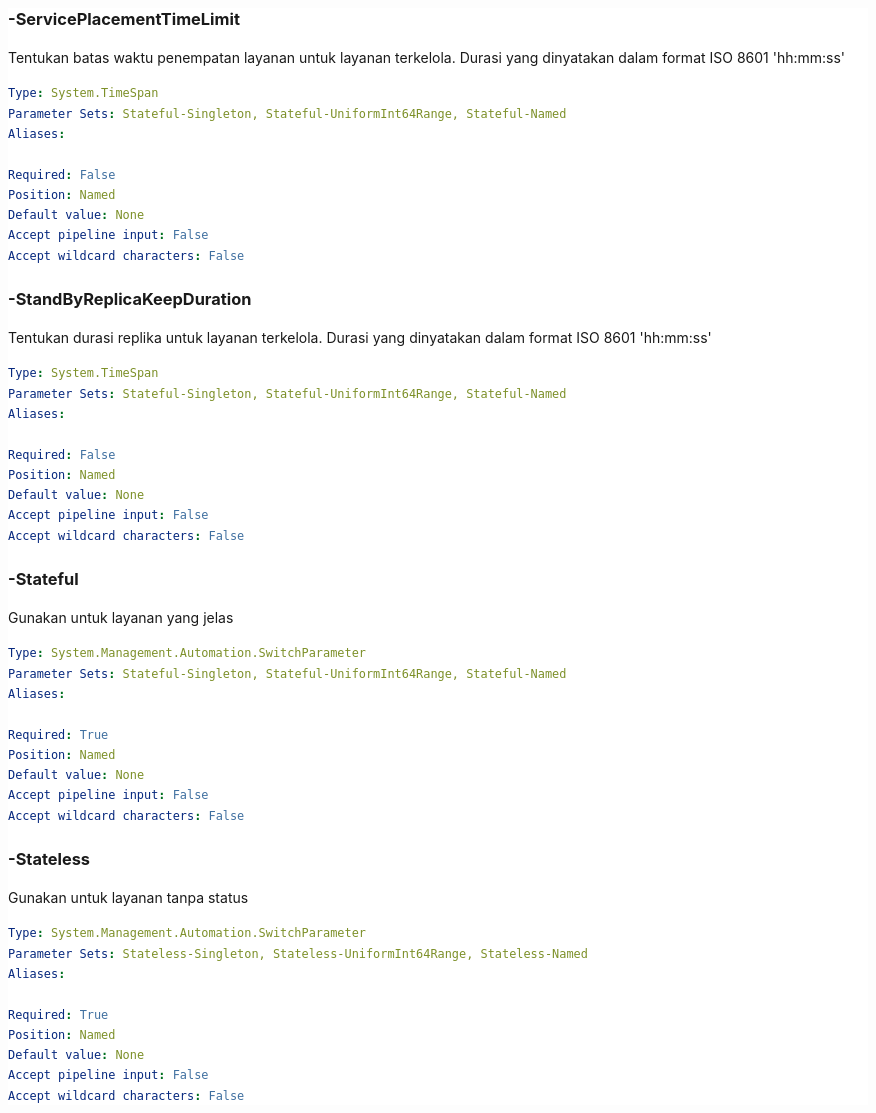 ### -ServicePlacementTimeLimit
Tentukan batas waktu penempatan layanan untuk layanan terkelola.
Durasi yang dinyatakan dalam format ISO 8601 'hh:mm:ss'

```yaml
Type: System.TimeSpan
Parameter Sets: Stateful-Singleton, Stateful-UniformInt64Range, Stateful-Named
Aliases:

Required: False
Position: Named
Default value: None
Accept pipeline input: False
Accept wildcard characters: False
```

### -StandByReplicaKeepDuration
Tentukan durasi replika untuk layanan terkelola.
Durasi yang dinyatakan dalam format ISO 8601 'hh:mm:ss'

```yaml
Type: System.TimeSpan
Parameter Sets: Stateful-Singleton, Stateful-UniformInt64Range, Stateful-Named
Aliases:

Required: False
Position: Named
Default value: None
Accept pipeline input: False
Accept wildcard characters: False
```

### -Stateful
Gunakan untuk layanan yang jelas

```yaml
Type: System.Management.Automation.SwitchParameter
Parameter Sets: Stateful-Singleton, Stateful-UniformInt64Range, Stateful-Named
Aliases:

Required: True
Position: Named
Default value: None
Accept pipeline input: False
Accept wildcard characters: False
```

### -Stateless
Gunakan untuk layanan tanpa status

```yaml
Type: System.Management.Automation.SwitchParameter
Parameter Sets: Stateless-Singleton, Stateless-UniformInt64Range, Stateless-Named
Aliases:

Required: True
Position: Named
Default value: None
Accept pipeline input: False
Accept wildcard characters: False
```
